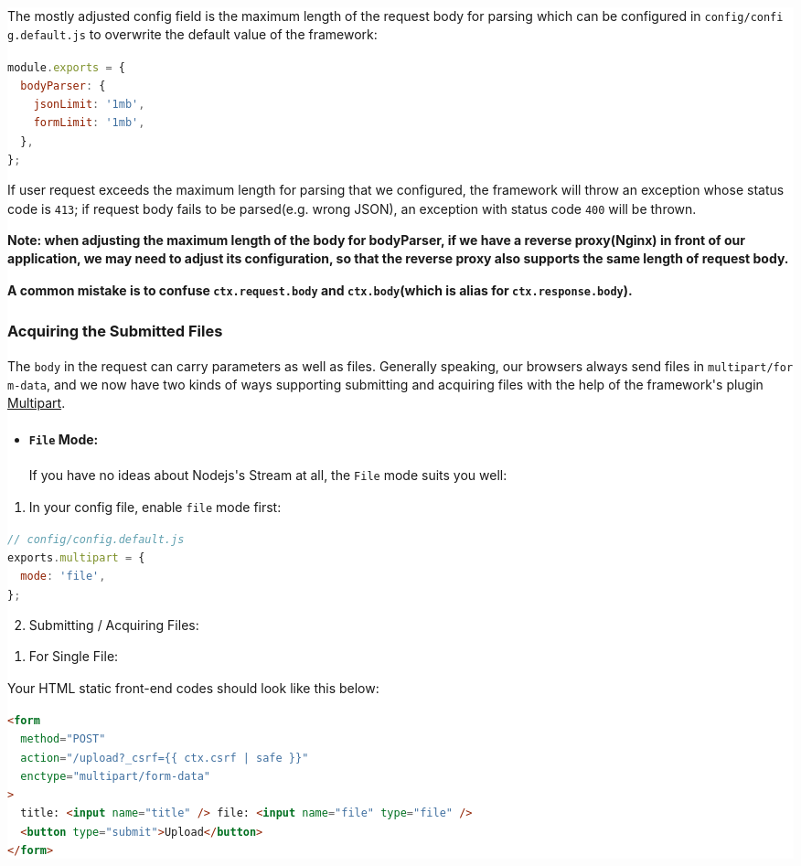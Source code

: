 The mostly adjusted config field is the maximum length of the request body for parsing which can be configured in `config/config.default.js` to overwrite the default value of the framework:

```js
module.exports = {
  bodyParser: {
    jsonLimit: '1mb',
    formLimit: '1mb',
  },
};
```

If user request exceeds the maximum length for parsing that we configured, the framework will throw an exception whose status code is `413`; if request body fails to be parsed(e.g. wrong JSON), an exception with status code `400` will be thrown.

**Note: when adjusting the maximum length of the body for bodyParser, if we have a reverse proxy(Nginx) in front of our application, we may need to adjust its configuration, so that the reverse proxy also supports the same length of request body.**

**A common mistake is to confuse `ctx.request.body` and `ctx.body`(which is alias for `ctx.response.body`).**

### Acquiring the Submitted Files

The `body` in the request can carry parameters as well as files. Generally speaking, our browsers always send files in `multipart/form-data`, and we now have two kinds of ways supporting submitting and acquiring files with the help of the framework's plugin [Multipart](https://github.com/eggjs/egg-multipart).

- #### `File` Mode:
  If you have no ideas about Nodejs's Stream at all, the `File` mode suits you well:

1. In your config file, enable `file` mode first:

```js
// config/config.default.js
exports.multipart = {
  mode: 'file',
};
```

2. Submitting / Acquiring Files:

1) For Single File:

Your HTML static front-end codes should look like this below:

```html
<form
  method="POST"
  action="/upload?_csrf={{ ctx.csrf | safe }}"
  enctype="multipart/form-data"
>
  title: <input name="title" /> file: <input name="file" type="file" />
  <button type="submit">Upload</button>
</form>
```
